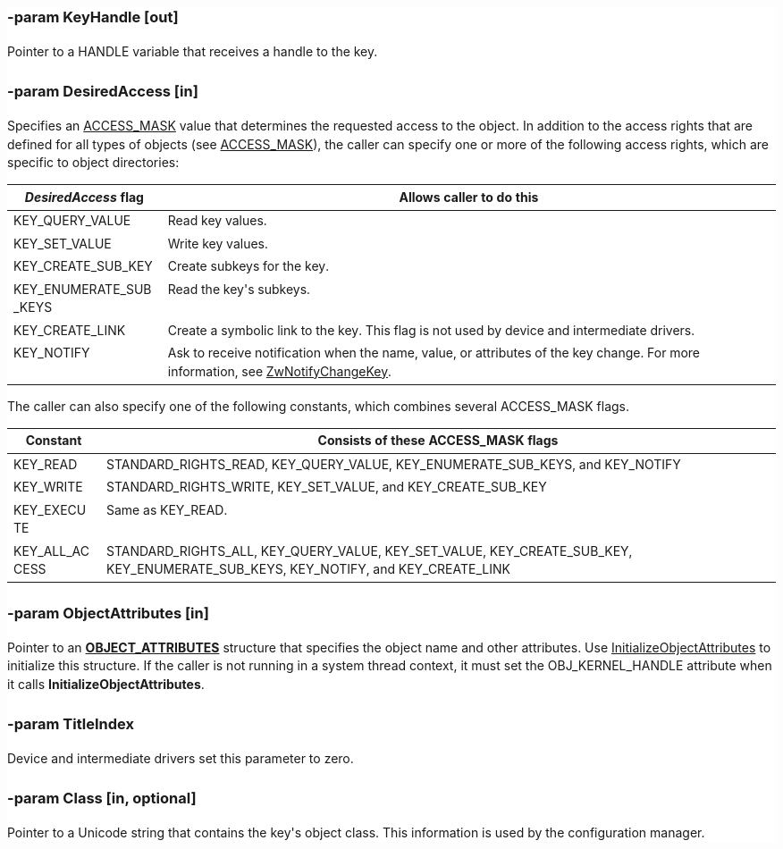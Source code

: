 ### -param KeyHandle [out]

Pointer to a HANDLE variable that receives a handle to the key.

### -param DesiredAccess [in]

Specifies an [ACCESS_MASK](/windows-hardware/drivers/kernel/access-mask) value that determines the requested access to the object. In addition to the access rights that are defined for all types of objects (see [ACCESS_MASK](/windows-hardware/drivers/kernel/access-mask)), the caller can specify one or more of the following access rights, which are specific to object directories:

| *DesiredAccess* flag | Allows caller to do this |
|---|---|
| KEY_QUERY_VALUE | Read key values. |
| KEY_SET_VALUE | Write key values. |
| KEY_CREATE_SUB_KEY | Create subkeys for the key. |
| KEY_ENUMERATE_SUB_KEYS | Read the key's subkeys. |
| KEY_CREATE_LINK | Create a symbolic link to the key. This flag is not used by device and intermediate drivers. |
| KEY_NOTIFY | Ask to receive notification when the name, value, or attributes of the key change. For more information, see [ZwNotifyChangeKey](/windows-hardware/drivers/ddi/ntifs/nf-ntifs-zwnotifychangekey). |

The caller can also specify one of the following constants, which combines several ACCESS_MASK flags.

| Constant | Consists of these ACCESS_MASK flags |
|---|---|
| KEY_READ | STANDARD_RIGHTS_READ, KEY_QUERY_VALUE, KEY_ENUMERATE_SUB_KEYS, and KEY_NOTIFY |
| KEY_WRITE | STANDARD_RIGHTS_WRITE, KEY_SET_VALUE, and KEY_CREATE_SUB_KEY |
| KEY_EXECUTE | Same as KEY_READ. |
| KEY_ALL_ACCESS | STANDARD_RIGHTS_ALL, KEY_QUERY_VALUE, KEY_SET_VALUE, KEY_CREATE_SUB_KEY, KEY_ENUMERATE_SUB_KEYS, KEY_NOTIFY, and KEY_CREATE_LINK |

### -param ObjectAttributes [in]

Pointer to an [**OBJECT_ATTRIBUTES**](/windows/win32/api/ntdef/ns-ntdef-_object_attributes) structure that specifies the object name and other attributes. Use [InitializeObjectAttributes](/windows/win32/api/ntdef/nf-ntdef-initializeobjectattributes) to initialize this structure. If the caller is not running in a system thread context, it must set the OBJ_KERNEL_HANDLE attribute when it calls **InitializeObjectAttributes**.

### -param TitleIndex

Device and intermediate drivers set this parameter to zero.

### -param Class [in, optional]

Pointer to a Unicode string that contains the key's object class. This information is used by the configuration manager.
